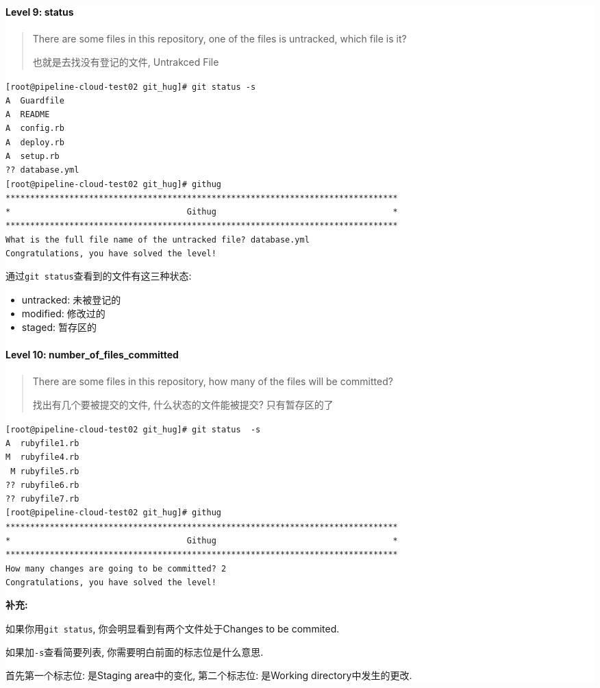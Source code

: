 #### Level 9: status

> There are some files in this repository, one of the files is untracked, which file is it?
>
> 也就是去找没有登记的文件, Untrakced File

```
[root@pipeline-cloud-test02 git_hug]# git status -s
A  Guardfile
A  README
A  config.rb
A  deploy.rb
A  setup.rb
?? database.yml
[root@pipeline-cloud-test02 git_hug]# githug
********************************************************************************
*                                    Githug                                    *
********************************************************************************
What is the full file name of the untracked file? database.yml
Congratulations, you have solved the level!
```

通过`git status`查看到的文件有这三种状态:

- untracked: 未被登记的
- modified: 修改过的
- staged: 暂存区的

#### Level 10: number_of_files_committed

> There are some files in this repository, how many of the files will be committed?
>
> 找出有几个要被提交的文件, 什么状态的文件能被提交? 只有暂存区的了

```
[root@pipeline-cloud-test02 git_hug]# git status  -s
A  rubyfile1.rb
M  rubyfile4.rb
 M rubyfile5.rb
?? rubyfile6.rb
?? rubyfile7.rb
[root@pipeline-cloud-test02 git_hug]# githug
********************************************************************************
*                                    Githug                                    *
********************************************************************************
How many changes are going to be committed? 2
Congratulations, you have solved the level!
```

**补充:**

如果你用`git status`, 你会明显看到有两个文件处于Changes to be commited.

如果加`-s`查看简要列表, 你需要明白前面的标志位是什么意思.

首先第一个标志位: 是Staging area中的变化, 第二个标志位: 是Working directory中发生的更改.

